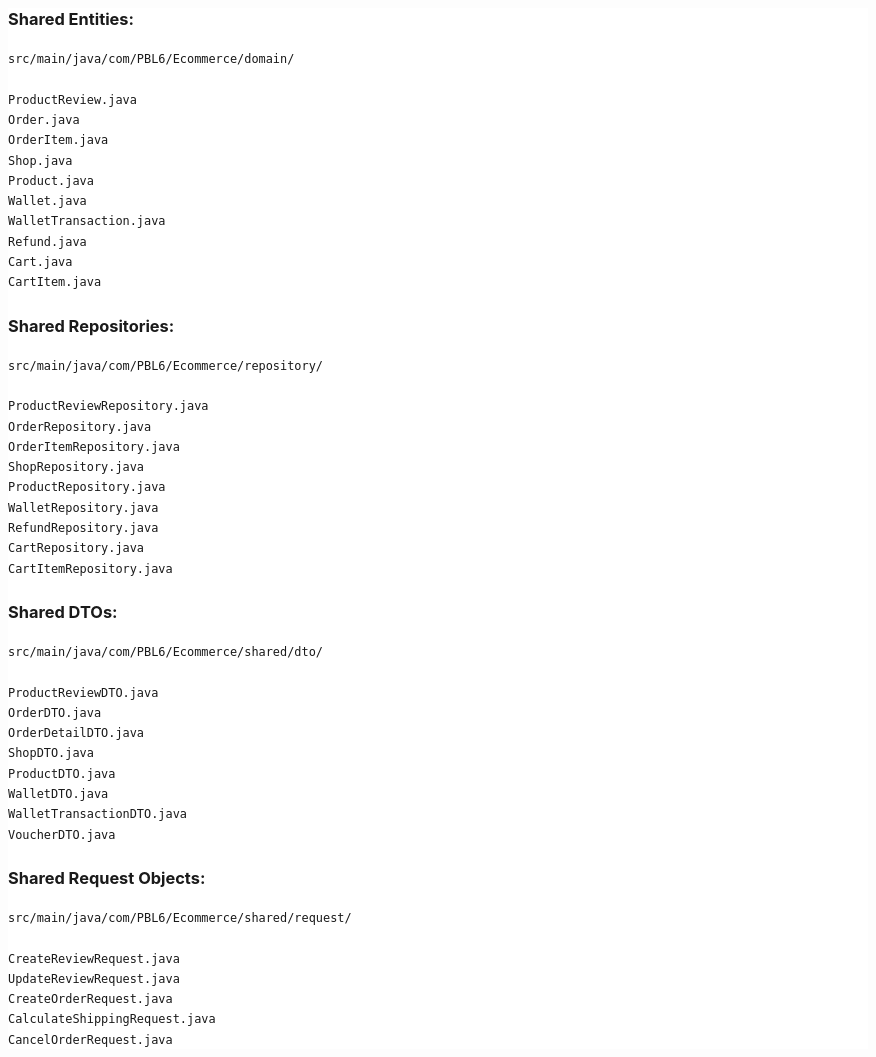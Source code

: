 ### **Shared Entities:**
```
src/main/java/com/PBL6/Ecommerce/domain/

ProductReview.java
Order.java
OrderItem.java
Shop.java
Product.java
Wallet.java
WalletTransaction.java
Refund.java
Cart.java
CartItem.java
```

### **Shared Repositories:**
```
src/main/java/com/PBL6/Ecommerce/repository/

ProductReviewRepository.java
OrderRepository.java
OrderItemRepository.java
ShopRepository.java
ProductRepository.java
WalletRepository.java
RefundRepository.java
CartRepository.java
CartItemRepository.java
```

### **Shared DTOs:**
```
src/main/java/com/PBL6/Ecommerce/shared/dto/

ProductReviewDTO.java
OrderDTO.java
OrderDetailDTO.java
ShopDTO.java
ProductDTO.java
WalletDTO.java
WalletTransactionDTO.java
VoucherDTO.java
```

### **Shared Request Objects:**
```
src/main/java/com/PBL6/Ecommerce/shared/request/

CreateReviewRequest.java
UpdateReviewRequest.java
CreateOrderRequest.java
CalculateShippingRequest.java
CancelOrderRequest.java
```
